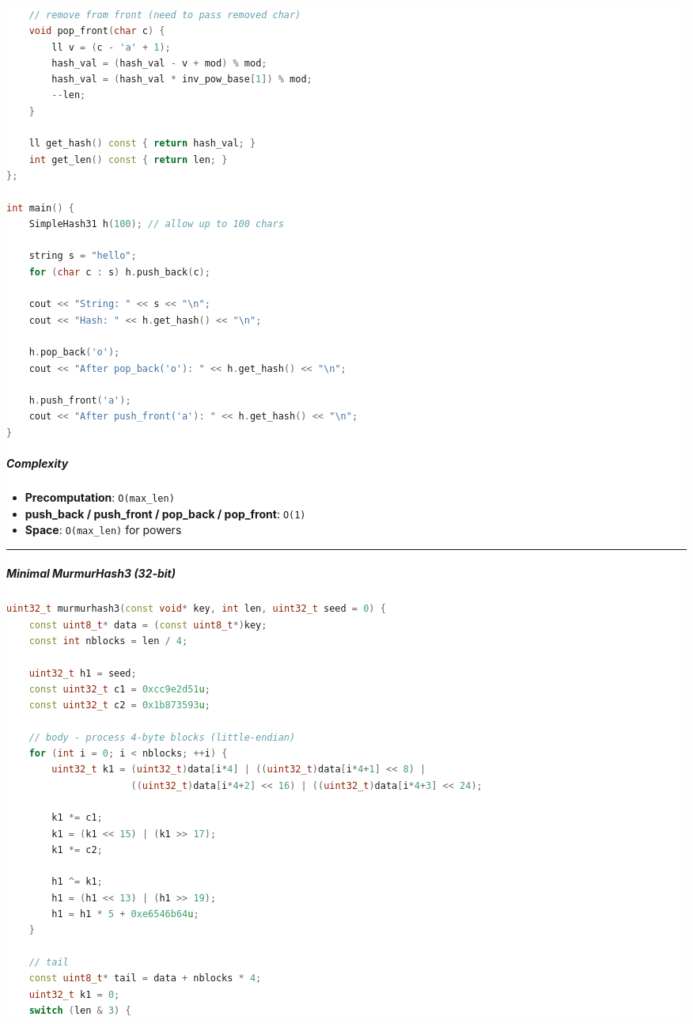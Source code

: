 ```cpp
    // remove from front (need to pass removed char)
    void pop_front(char c) {
        ll v = (c - 'a' + 1);
        hash_val = (hash_val - v + mod) % mod;
        hash_val = (hash_val * inv_pow_base[1]) % mod;
        --len;
    }
	
    ll get_hash() const { return hash_val; }
    int get_len() const { return len; }
};

int main() {
    SimpleHash31 h(100); // allow up to 100 chars
    
    string s = "hello";
    for (char c : s) h.push_back(c);
    
    cout << "String: " << s << "\n";
    cout << "Hash: " << h.get_hash() << "\n";
    
    h.pop_back('o');
    cout << "After pop_back('o'): " << h.get_hash() << "\n";
    
    h.push_front('a');
    cout << "After push_front('a'): " << h.get_hash() << "\n";
}
```

##### Complexity
- **Precomputation**: `O(max_len)`
- **push_back / push_front / pop_back / pop_front**: `O(1)`
- **Space**: `O(max_len)` for powers

<hr class="hr-light" />

##### Minimal MurmurHash3 (32-bit)
```cpp
uint32_t murmurhash3(const void* key, int len, uint32_t seed = 0) {
    const uint8_t* data = (const uint8_t*)key;
    const int nblocks = len / 4;
	
    uint32_t h1 = seed;
    const uint32_t c1 = 0xcc9e2d51u;
    const uint32_t c2 = 0x1b873593u;
	
    // body - process 4-byte blocks (little-endian)
    for (int i = 0; i < nblocks; ++i) {
        uint32_t k1 = (uint32_t)data[i*4] | ((uint32_t)data[i*4+1] << 8) |
                      ((uint32_t)data[i*4+2] << 16) | ((uint32_t)data[i*4+3] << 24);
	
        k1 *= c1;
        k1 = (k1 << 15) | (k1 >> 17);
        k1 *= c2;
	
        h1 ^= k1;
        h1 = (h1 << 13) | (h1 >> 19);
        h1 = h1 * 5 + 0xe6546b64u;
    }
	
    // tail
    const uint8_t* tail = data + nblocks * 4;
    uint32_t k1 = 0;
    switch (len & 3) {
```